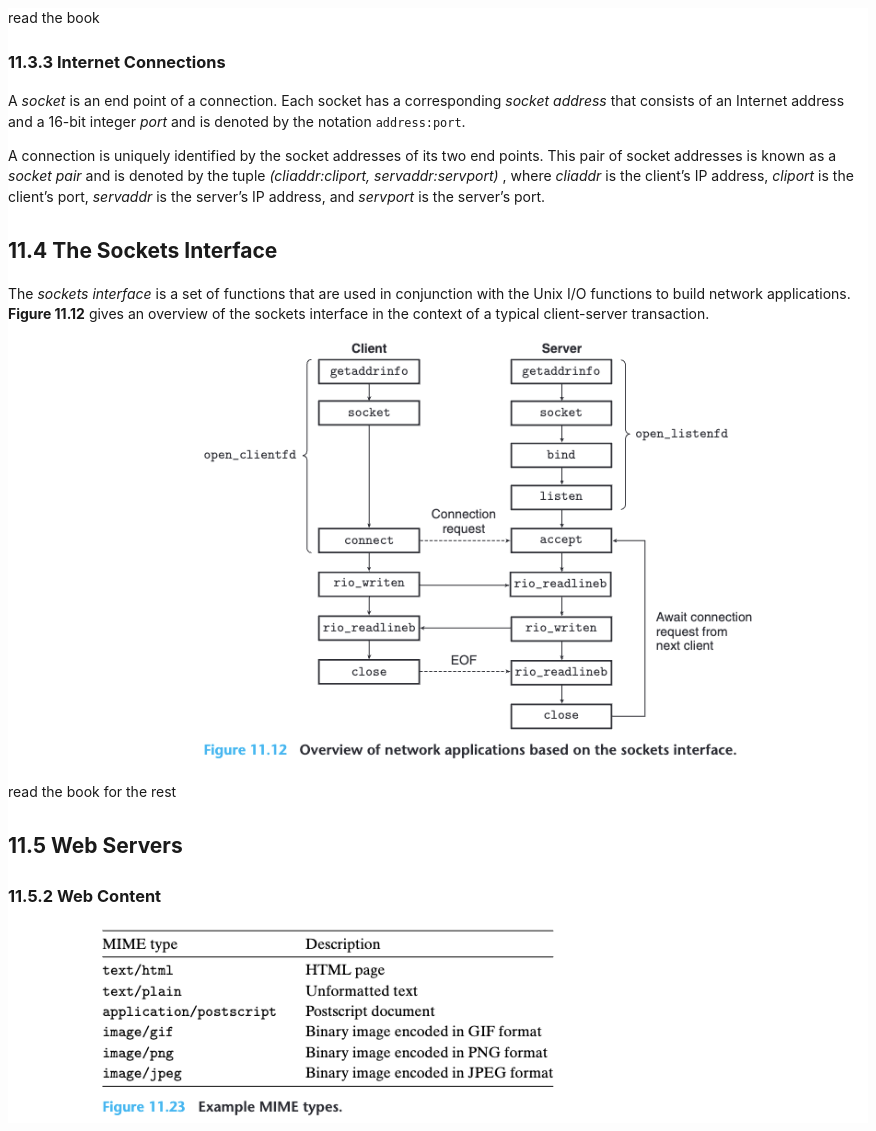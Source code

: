 read the book

### 11.3.3 Internet Connections

A *socket* is an end point of a connection. Each socket has a corresponding *socket address* that consists of an Internet address and a 16-bit integer *port* and is denoted by the notation `address:port`.

A connection is uniquely identified by the socket addresses of its two end points. This pair of socket addresses is known as a *socket pair* and is denoted by the tuple *(cliaddr:cliport, servaddr:servport)* , where *cliaddr* is the client’s IP address, *cliport* is the client’s port, *servaddr* is the server’s IP address, and *servport* is the server’s port.

## 11.4 The Sockets Interface

The *sockets interface* is a set of functions that are used in conjunction with the Unix I/O functions to build network applications. **Figure 11.12** gives an overview of the sockets interface in the context of a typical client-server transaction.

![](asset/ch11/8.png)

read the book for the rest

## 11.5 Web Servers

### 11.5.2 Web Content

![](asset/ch11/9.png)
